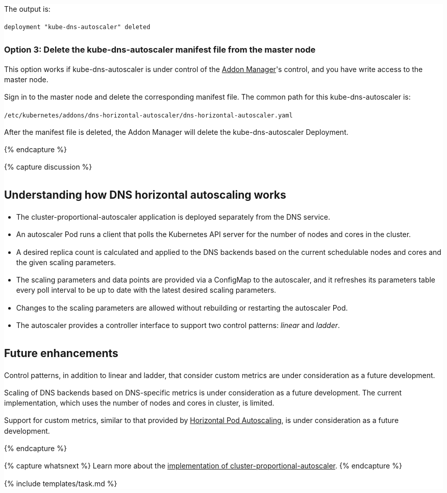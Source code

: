 The output is:

    deployment "kube-dns-autoscaler" deleted

### Option 3: Delete the kube-dns-autoscaler manifest file from the master node

This option works if kube-dns-autoscaler is under control of the
[Addon Manager](https://git.k8s.io/kubernetes/cluster/addons/README.md)'s
control, and you have write access to the master node.

Sign in to the master node and delete the corresponding manifest file.
The common path for this kube-dns-autoscaler is:

    /etc/kubernetes/addons/dns-horizontal-autoscaler/dns-horizontal-autoscaler.yaml

After the manifest file is deleted, the Addon Manager will delete the
kube-dns-autoscaler Deployment.

{% endcapture %}

{% capture discussion %}

## Understanding how DNS horizontal autoscaling works

* The cluster-proportional-autoscaler application is deployed separately from
the DNS service.

* An autoscaler Pod runs a client that polls the Kubernetes API server for the
number of nodes and cores in the cluster.

* A desired replica count is calculated and applied to the DNS backends based on
the current schedulable nodes and cores and the given scaling parameters.

* The scaling parameters and data points are provided via a ConfigMap to the
autoscaler, and it refreshes its parameters table every poll interval to be up
to date with the latest desired scaling parameters.

* Changes to the scaling parameters are allowed without rebuilding or restarting
the autoscaler Pod.

* The autoscaler provides a controller interface to support two control
patterns: *linear* and *ladder*.

## Future enhancements

Control patterns, in addition to linear and ladder, that consider custom metrics
are under consideration as a future development.

Scaling of DNS backends based on DNS-specific metrics is under consideration as
a future development. The current implementation, which uses the number of nodes
and cores in cluster, is limited.

Support for custom metrics, similar to that provided by
[Horizontal Pod Autoscaling](/docs/tasks/run-application/horizontal-pod-autoscale/),
is under consideration as a future development.

{% endcapture %}

{% capture whatsnext %}
Learn more about the
[implementation of cluster-proportional-autoscaler](https://github.com/kubernetes-incubator/cluster-proportional-autoscaler).
{% endcapture %}


{% include templates/task.md %}
